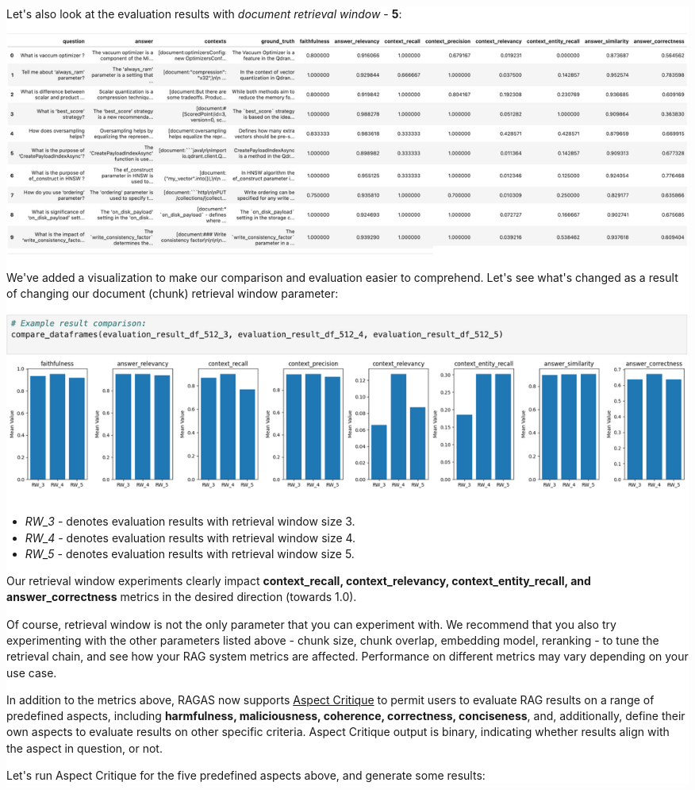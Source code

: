 Let's also look at the evaluation results with *document retrieval window* - **5**:

![../assets/use_cases/retrieval_augmented_generation_eval_qdrant_ragas/eval_snapshot_512_5.png](../assets/use_cases/retrieval_augmented_generation_eval_qdrant_ragas/eval_snapshot_512_5.png)

We've added a visualization to make our comparison and evaluation easier to comprehend. Let's see what's changed as a result of changing our document (chunk) retrieval window parameter:

![../assets/use_cases/retrieval_augmented_generation_eval_qdrant_ragas/colab_results_visualisation.png](../assets/use_cases/retrieval_augmented_generation_eval_qdrant_ragas/colab_results_visualisation.png)

- *RW_3* - denotes evaluation results with retrieval window size 3.
- *RW_4* - denotes evaluation results with retrieval window size 4.
- *RW_5* - denotes evaluation results with retrieval window size 5.

Our retrieval window experiments clearly impact **context_recall, context_relevancy, context_entity_recall, and answer_correctness** metrics in the desired direction (towards 1.0).

Of course, retrieval window is not the only parameter that you can experiment with. We recommend that you also try experimenting with the other parameters listed above - chunk size, chunk overlap, embedding model, reranking - to tune the retrieval chain, and see how your RAG system metrics are affected. Performance on different metrics may vary depending on your use case.

In addition to the metrics above, RAGAS now supports [Aspect Critique](https://docs.ragas.io/en/latest/concepts/metrics/critique.html) to permit users to evaluate RAG results on a range of predefined aspects, including **harmfulness, maliciousness, coherence, correctness, conciseness**, and, additionally, define their own aspects to evaluate results on other specific criteria. Aspect Critique output is binary, indicating whether results align with the aspect in question, or not.

Let's run Aspect Critique for the five predefined aspects above, and generate some results:
